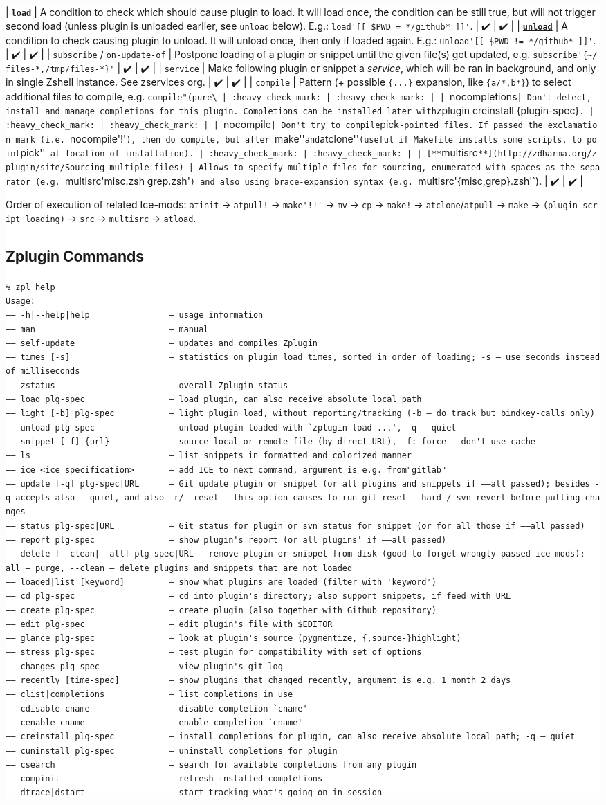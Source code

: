 | [**`load`**](http://zdharma.org/zplugin/site/Multiple-prompts) | A condition to check which should cause plugin to load. It will load once, the condition can be still true, but will not trigger second load (unless plugin is unloaded earlier, see `unload` below). E.g.: `load'[[ $PWD = */github* ]]'`. | :heavy_check_mark: | :heavy_check_mark: |
| [**`unload`**](http://zdharma.org/zplugin/site/Multiple-prompts) | A condition to check causing plugin to unload. It will unload once, then only if loaded again. E.g.: `unload'[[ $PWD != */github* ]]'`. | :heavy_check_mark: | :heavy_check_mark: |
| `subscribe` / `on-update-of` | Postpone loading of a plugin or snippet until the given file(s) get updated, e.g. `subscribe'{~/files-*,/tmp/files-*}'` | :heavy_check_mark: | :heavy_check_mark: |
| `service` | Make following plugin or snippet a *service*, which will be ran in background, and only in single Zshell instance. See [zservices org](https://github.com/zservices). | :heavy_check_mark: | :heavy_check_mark: |
| `compile` | Pattern (+ possible `{...}` expansion, like `{a/*,b*}`) to select additional files to compile, e.g. `compile"(pure\ | :heavy_check_mark: | :heavy_check_mark: |
| `nocompletions` | Don't detect, install and manage completions for this plugin. Completions can be installed later with `zplugin creinstall {plugin-spec}`. | :heavy_check_mark: | :heavy_check_mark: |
| `nocompile` | Don't try to compile `pick`-pointed files. If passed the exclamation mark (i.e. `nocompile'!'`), then do compile, but after `make''` and `atclone''` (useful if Makefile installs some scripts, to point `pick''` at location of installation). | :heavy_check_mark: | :heavy_check_mark: |
| [**`multisrc`**](http://zdharma.org/zplugin/site/Sourcing-multiple-files) | Allows to specify multiple files for sourcing, enumerated with spaces as the separator (e.g. `multisrc'misc.zsh grep.zsh'`) and also using brace-expansion syntax (e.g. `multisrc'{misc,grep}.zsh'`). | :heavy_check_mark: | :heavy_check_mark: |

Order of execution of related Ice-mods: `atinit` -> `atpull!` -> `make'!!'` -> `mv` -> `cp` -> `make!` -> `atclone`/`atpull` -> `make` -> `(plugin script loading)` -> `src` -> `multisrc` -> `atload`.

## Zplugin Commands

```
% zpl help
Usage:
—— -h|--help|help                – usage information
—— man                           – manual
—— self-update                   – updates and compiles Zplugin
—— times [-s]                    – statistics on plugin load times, sorted in order of loading; -s – use seconds instead of milliseconds
—— zstatus                       – overall Zplugin status
—— load plg-spec                 – load plugin, can also receive absolute local path
—— light [-b] plg-spec           – light plugin load, without reporting/tracking (-b – do track but bindkey-calls only)
—— unload plg-spec               – unload plugin loaded with `zplugin load ...', -q – quiet
—— snippet [-f] {url}            – source local or remote file (by direct URL), -f: force – don't use cache
—— ls                            – list snippets in formatted and colorized manner
—— ice <ice specification>       – add ICE to next command, argument is e.g. from"gitlab"
—— update [-q] plg-spec|URL      – Git update plugin or snippet (or all plugins and snippets if ——all passed); besides -q accepts also ——quiet, and also -r/--reset – this option causes to run git reset --hard / svn revert before pulling changes
—— status plg-spec|URL           – Git status for plugin or svn status for snippet (or for all those if ——all passed)
—— report plg-spec               – show plugin's report (or all plugins' if ——all passed)
—— delete [--clean|--all] plg-spec|URL – remove plugin or snippet from disk (good to forget wrongly passed ice-mods); --all – purge, --clean – delete plugins and snippets that are not loaded
—— loaded|list [keyword]         – show what plugins are loaded (filter with 'keyword')
—— cd plg-spec                   – cd into plugin's directory; also support snippets, if feed with URL
—— create plg-spec               – create plugin (also together with Github repository)
—— edit plg-spec                 – edit plugin's file with $EDITOR
—— glance plg-spec               – look at plugin's source (pygmentize, {,source-}highlight)
—— stress plg-spec               – test plugin for compatibility with set of options
—— changes plg-spec              – view plugin's git log
—— recently [time-spec]          – show plugins that changed recently, argument is e.g. 1 month 2 days
—— clist|completions             – list completions in use
—— cdisable cname                – disable completion `cname'
—— cenable cname                 – enable completion `cname'
—— creinstall plg-spec           – install completions for plugin, can also receive absolute local path; -q – quiet
—— cuninstall plg-spec           – uninstall completions for plugin
—— csearch                       – search for available completions from any plugin
—— compinit                      – refresh installed completions
—— dtrace|dstart                 – start tracking what's going on in session
```

[status-badge]: https://travis-ci.org/zdharma/zplugin.svg?branch=master
[status-link]: https://travis-ci.org/zdharma/zplugin
[MIT-badge]: https://img.shields.io/badge/license-MIT-blue.svg
[MIT-link]: ./LICENSE
[ver-badge]: https://img.shields.io/github/tag/zdharma/zplugin.svg
[ver-link]: https://github.com/zdharma/zplugin/releases
[act-badge]: https://img.shields.io/github/commit-activity/y/zdharma/zplugin.svg
[lobby-badge]: https://badges.gitter.im/zplugin/Lobby.svg
[lobby-link]: https://gitter.im/zplugin/Lobby?utm_source=badge&utm_medium=badge&utm_campaign=pr-badge&utm_content=badge